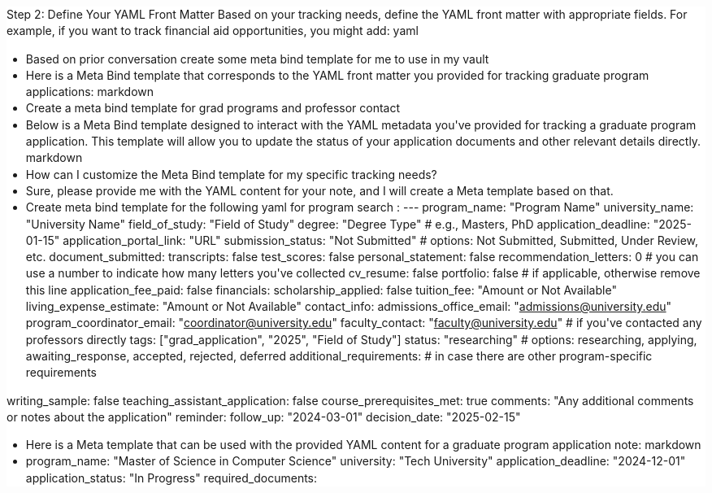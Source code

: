 Step 2: Define Your YAML Front Matter
Based on your tracking needs, define the YAML front matter with appropriate fields. For example, if you want to track financial aid opportunities, you might add:
yaml
- Based on prior conversation create some meta bind template for me to use in my vault
- Here is a Meta Bind template that corresponds to the YAML front matter you provided for tracking graduate program applications:
markdown
- Create a meta bind template for grad programs and professor contact
- Below is a Meta Bind template designed to interact with the YAML metadata you've provided for tracking a graduate program application. This template will allow you to update the status of your application documents and other relevant details directly.
markdown
- How can I customize the Meta Bind template for my specific tracking needs?
- Sure, please provide me with the YAML content for your note, and I will create a Meta template based on that.
- Create meta bind template for the following yaml for program search : ---
program_name: "Program Name"
university_name: "University Name"
field_of_study: "Field of Study"
degree: "Degree Type" # e.g., Masters, PhD
application_deadline: "2025-01-15"
application_portal_link: "URL"
submission_status: "Not Submitted" # options: Not Submitted, Submitted, Under Review, etc.
document_submitted:
transcripts: false
test_scores: false
personal_statement: false
recommendation_letters: 0 # you can use a number to indicate how many letters you've collected
cv_resume: false
portfolio: false # if applicable, otherwise remove this line
application_fee_paid: false
financials:
scholarship_applied: false
tuition_fee: "Amount or Not Available"
living_expense_estimate: "Amount or Not Available"
contact_info:
admissions_office_email: "admissions@university.edu"
program_coordinator_email: "coordinator@university.edu"
faculty_contact: "faculty@university.edu" # if you've contacted any professors directly
tags: ["grad_application", "2025", "Field of Study"]
status: "researching" # options: researching, applying, awaiting_response, accepted, rejected, deferred
additional_requirements: # in case there are other program-specific requirements

writing_sample: false
teaching_assistant_application: false
course_prerequisites_met: true
comments: "Any additional comments or notes about the application"
reminder:
follow_up: "2024-03-01"
decision_date: "2025-02-15"
- Here is a Meta template that can be used with the provided YAML content for a graduate program application note:
markdown
- program_name: "Master of Science in Computer Science"
university: "Tech University"
application_deadline: "2024-12-01"
application_status: "In Progress"
required_documents:
